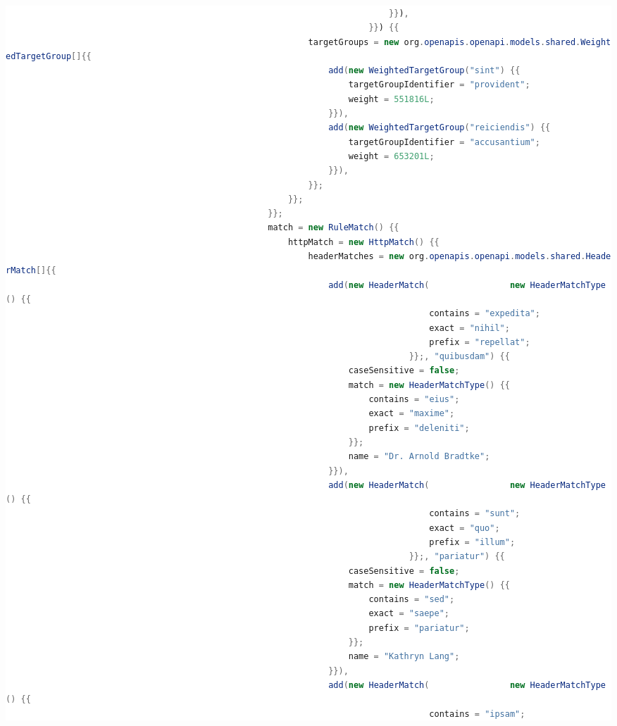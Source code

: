 ```java
                                                                            }}),
                                                                        }}) {{
                                                            targetGroups = new org.openapis.openapi.models.shared.WeightedTargetGroup[]{{
                                                                add(new WeightedTargetGroup("sint") {{
                                                                    targetGroupIdentifier = "provident";
                                                                    weight = 551816L;
                                                                }}),
                                                                add(new WeightedTargetGroup("reiciendis") {{
                                                                    targetGroupIdentifier = "accusantium";
                                                                    weight = 653201L;
                                                                }}),
                                                            }};
                                                        }};
                                                    }};
                                                    match = new RuleMatch() {{
                                                        httpMatch = new HttpMatch() {{
                                                            headerMatches = new org.openapis.openapi.models.shared.HeaderMatch[]{{
                                                                add(new HeaderMatch(                new HeaderMatchType() {{
                                                                                    contains = "expedita";
                                                                                    exact = "nihil";
                                                                                    prefix = "repellat";
                                                                                }};, "quibusdam") {{
                                                                    caseSensitive = false;
                                                                    match = new HeaderMatchType() {{
                                                                        contains = "eius";
                                                                        exact = "maxime";
                                                                        prefix = "deleniti";
                                                                    }};
                                                                    name = "Dr. Arnold Bradtke";
                                                                }}),
                                                                add(new HeaderMatch(                new HeaderMatchType() {{
                                                                                    contains = "sunt";
                                                                                    exact = "quo";
                                                                                    prefix = "illum";
                                                                                }};, "pariatur") {{
                                                                    caseSensitive = false;
                                                                    match = new HeaderMatchType() {{
                                                                        contains = "sed";
                                                                        exact = "saepe";
                                                                        prefix = "pariatur";
                                                                    }};
                                                                    name = "Kathryn Lang";
                                                                }}),
                                                                add(new HeaderMatch(                new HeaderMatchType() {{
                                                                                    contains = "ipsam";
```